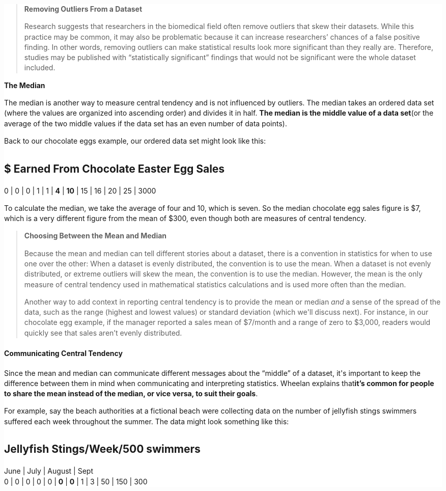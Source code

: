 > **Removing Outliers From a Dataset**
> 
> Research suggests that researchers in the biomedical field often remove outliers that skew their datasets. While this practice may be common, it may also be problematic because it can increase researchers’ chances of a false positive finding. In other words, removing outliers can make statistical results look more significant than they really are. Therefore, studies may be published with “statistically significant” findings that would not be significant were the whole dataset included.

**The Median**

The median is another way to measure central tendency and is not influenced by outliers. The median takes an ordered data set (where the values are organized into ascending order) and divides it in half. **The median is the middle value of a data set**(or the average of the two middle values if the data set has an even number of data points).

Back to our chocolate eggs example, our ordered data set might look like this:

**$ Earned From Chocolate Easter Egg Sales**  
---  
0  | 0  | 0  | 1  | 1  | **4** | **10** | 15  | 16  | 20  | 25  | 3000   
  
To calculate the median, we take the average of four and 10, which is seven. So the median chocolate egg sales figure is $7, which is a very different figure from the mean of $300, even though both are measures of central tendency.

> **Choosing Between the Mean and Median**
> 
> Because the mean and median can tell different stories about a dataset, there is a convention in statistics for when to use one over the other: When a dataset is evenly distributed, the convention is to use the mean. When a dataset is not evenly distributed, or extreme outliers will skew the mean, the convention is to use the median. However, the mean is the only measure of central tendency used in mathematical statistics calculations and is used more often than the median.
> 
> Another way to add context in reporting central tendency is to provide the mean or median _and_ a sense of the spread of the data, such as the range (highest and lowest values) or standard deviation (which we'll discuss next). For instance, in our chocolate egg example, if the manager reported a sales mean of $7/month and a range of zero to $3,000, readers would quickly see that sales aren’t evenly distributed.

#### Communicating Central Tendency

Since the mean and median can communicate different messages about the “middle” of a dataset, it's important to keep the difference between them in mind when communicating and interpreting statistics. Wheelan explains that**it’s common for people to share the mean instead of the median, or vice versa, to suit their goals**.

For example, say the beach authorities at a fictional beach were collecting data on the number of jellyfish stings swimmers suffered each week throughout the summer. The data might look something like this:

**Jellyfish Stings/Week/500 swimmers**  
---  
June  | July  | August  | Sept   
0  | 0  | 0  | 0  | 0  | **0** | **0** | 1  | 3  | 50  | 150  | 300   
  